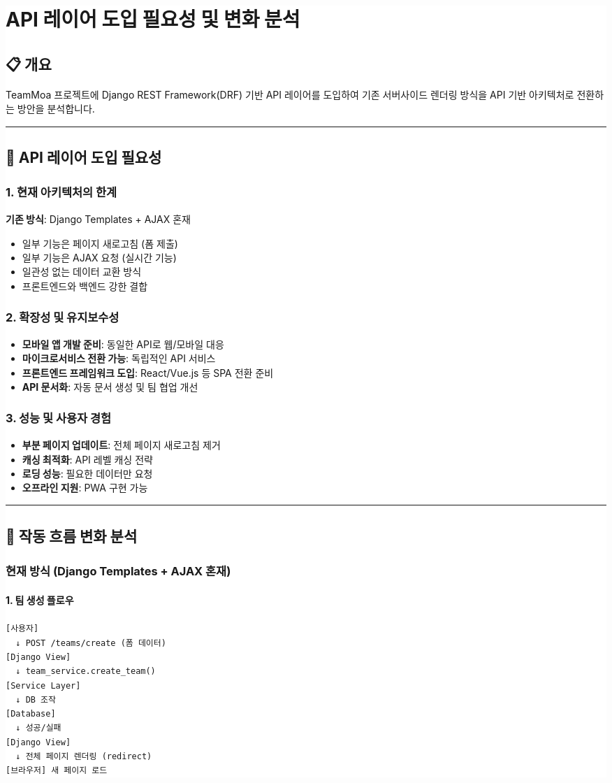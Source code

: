 # API 레이어 도입 필요성 및 변화 분석

## 📋 개요

TeamMoa 프로젝트에 Django REST Framework(DRF) 기반 API 레이어를 도입하여 기존 서버사이드 렌더링 방식을 API 기반 아키텍처로 전환하는 방안을 분석합니다.

---

## 🎯 API 레이어 도입 필요성

### 1. 현재 아키텍처의 한계

**기존 방식**: Django Templates + AJAX 혼재
- 일부 기능은 페이지 새로고침 (폼 제출)
- 일부 기능은 AJAX 요청 (실시간 기능)
- 일관성 없는 데이터 교환 방식
- 프론트엔드와 백엔드 강한 결합

### 2. 확장성 및 유지보수성
- **모바일 앱 개발 준비**: 동일한 API로 웹/모바일 대응
- **마이크로서비스 전환 가능**: 독립적인 API 서비스
- **프론트엔드 프레임워크 도입**: React/Vue.js 등 SPA 전환 준비
- **API 문서화**: 자동 문서 생성 및 팀 협업 개선

### 3. 성능 및 사용자 경험
- **부분 페이지 업데이트**: 전체 페이지 새로고침 제거
- **캐싱 최적화**: API 레벨 캐싱 전략
- **로딩 성능**: 필요한 데이터만 요청
- **오프라인 지원**: PWA 구현 가능

---

## 🔄 작동 흐름 변화 분석

### 현재 방식 (Django Templates + AJAX 혼재)

#### 1. 팀 생성 플로우
```
[사용자]
  ↓ POST /teams/create (폼 데이터)
[Django View]
  ↓ team_service.create_team()
[Service Layer]
  ↓ DB 조작
[Database]
  ↓ 성공/실패
[Django View]
  ↓ 전체 페이지 렌더링 (redirect)
[브라우저] 새 페이지 로드
```
